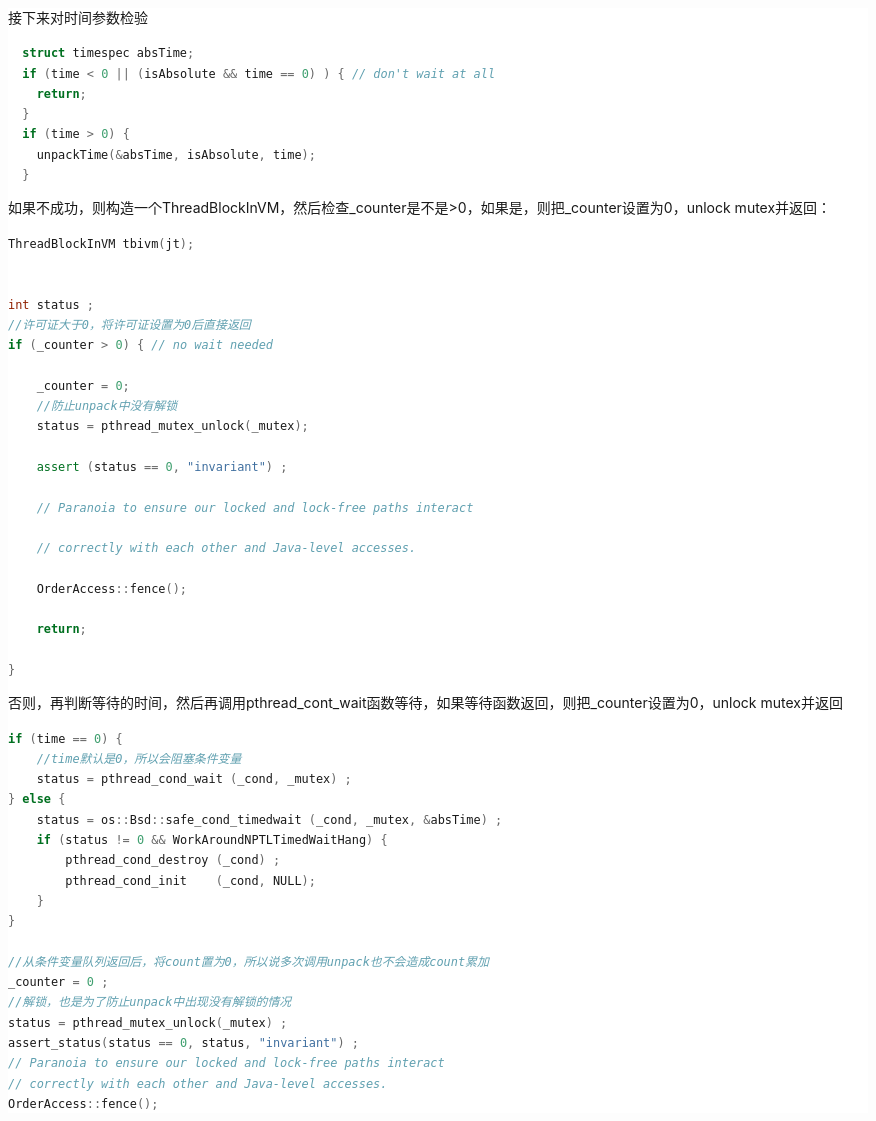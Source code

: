 接下来对时间参数检验

~~~cpp
  struct timespec absTime;
  if (time < 0 || (isAbsolute && time == 0) ) { // don't wait at all
    return;
  }
  if (time > 0) {
    unpackTime(&absTime, isAbsolute, time);
  }
~~~

如果不成功，则构造一个ThreadBlockInVM，然后检查_counter是不是>0，如果是，则把_counter设置为0，unlock mutex并返回：

~~~cpp
ThreadBlockInVM tbivm(jt);


int status ;
//许可证大于0，将许可证设置为0后直接返回
if (_counter > 0) { // no wait needed

    _counter = 0;
	//防止unpack中没有解锁
    status = pthread_mutex_unlock(_mutex);

    assert (status == 0, "invariant") ;

    // Paranoia to ensure our locked and lock-free paths interact

    // correctly with each other and Java-level accesses.

    OrderAccess::fence();

    return;

}
~~~

否则，再判断等待的时间，然后再调用pthread_cont_wait函数等待，如果等待函数返回，则把_counter设置为0，unlock mutex并返回

~~~cpp
if (time == 0) {
    //time默认是0，所以会阻塞条件变量
    status = pthread_cond_wait (_cond, _mutex) ;
} else {
    status = os::Bsd::safe_cond_timedwait (_cond, _mutex, &absTime) ;
    if (status != 0 && WorkAroundNPTLTimedWaitHang) {
        pthread_cond_destroy (_cond) ;
        pthread_cond_init    (_cond, NULL);
    }
}

//从条件变量队列返回后，将count置为0，所以说多次调用unpack也不会造成count累加
_counter = 0 ;
//解锁，也是为了防止unpack中出现没有解锁的情况
status = pthread_mutex_unlock(_mutex) ;
assert_status(status == 0, status, "invariant") ;
// Paranoia to ensure our locked and lock-free paths interact
// correctly with each other and Java-level accesses.
OrderAccess::fence();
~~~
